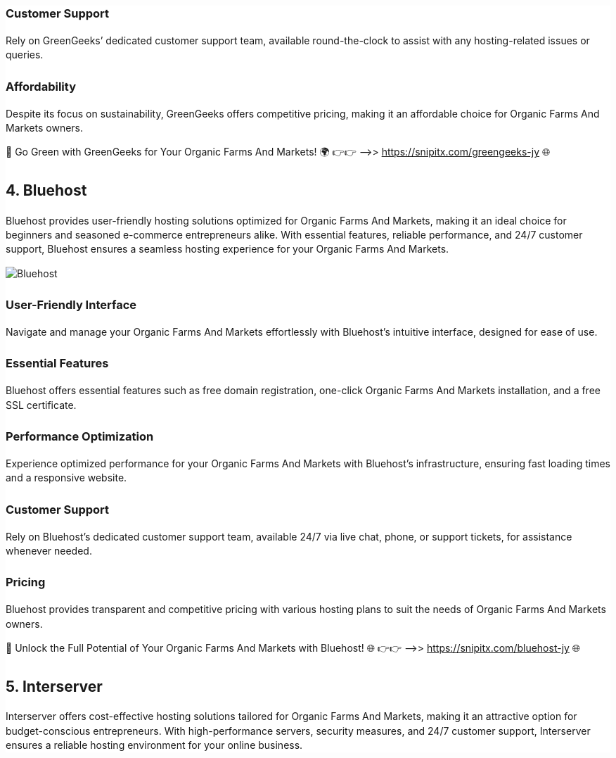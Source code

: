 ### Customer Support
Rely on GreenGeeks’ dedicated customer support team, available round-the-clock to assist with any hosting-related issues or queries.

### Affordability
Despite its focus on sustainability, GreenGeeks offers competitive pricing, making it an affordable choice for Organic Farms And Markets owners.

🌿 Go Green with GreenGeeks for Your Organic Farms And Markets! 🌍
👉👉 -->> https://snipitx.com/greengeeks-jy 🌐

## 4. Bluehost

Bluehost provides user-friendly hosting solutions optimized for Organic Farms And Markets, making it an ideal choice for beginners and seasoned e-commerce entrepreneurs alike. With essential features, reliable performance, and 24/7 customer support, Bluehost ensures a seamless hosting experience for your Organic Farms And Markets.

![Bluehost](https://i.imgur.com/PasFF9E.jpeg "Bluehost Hosting")

### User-Friendly Interface
Navigate and manage your Organic Farms And Markets effortlessly with Bluehost’s intuitive interface, designed for ease of use.

### Essential Features
Bluehost offers essential features such as free domain registration, one-click Organic Farms And Markets installation, and a free SSL certificate.

### Performance Optimization
Experience optimized performance for your Organic Farms And Markets with Bluehost’s infrastructure, ensuring fast loading times and a responsive website.

### Customer Support
Rely on Bluehost’s dedicated customer support team, available 24/7 via live chat, phone, or support tickets, for assistance whenever needed.

### Pricing
Bluehost provides transparent and competitive pricing with various hosting plans to suit the needs of Organic Farms And Markets owners.

🚀 Unlock the Full Potential of Your Organic Farms And Markets with Bluehost! 🌐
👉👉 -->> https://snipitx.com/bluehost-jy 🌐

## 5. Interserver

Interserver offers cost-effective hosting solutions tailored for Organic Farms And Markets, making it an attractive option for budget-conscious entrepreneurs. With high-performance servers, security measures, and 24/7 customer support, Interserver ensures a reliable hosting environment for your online business.
